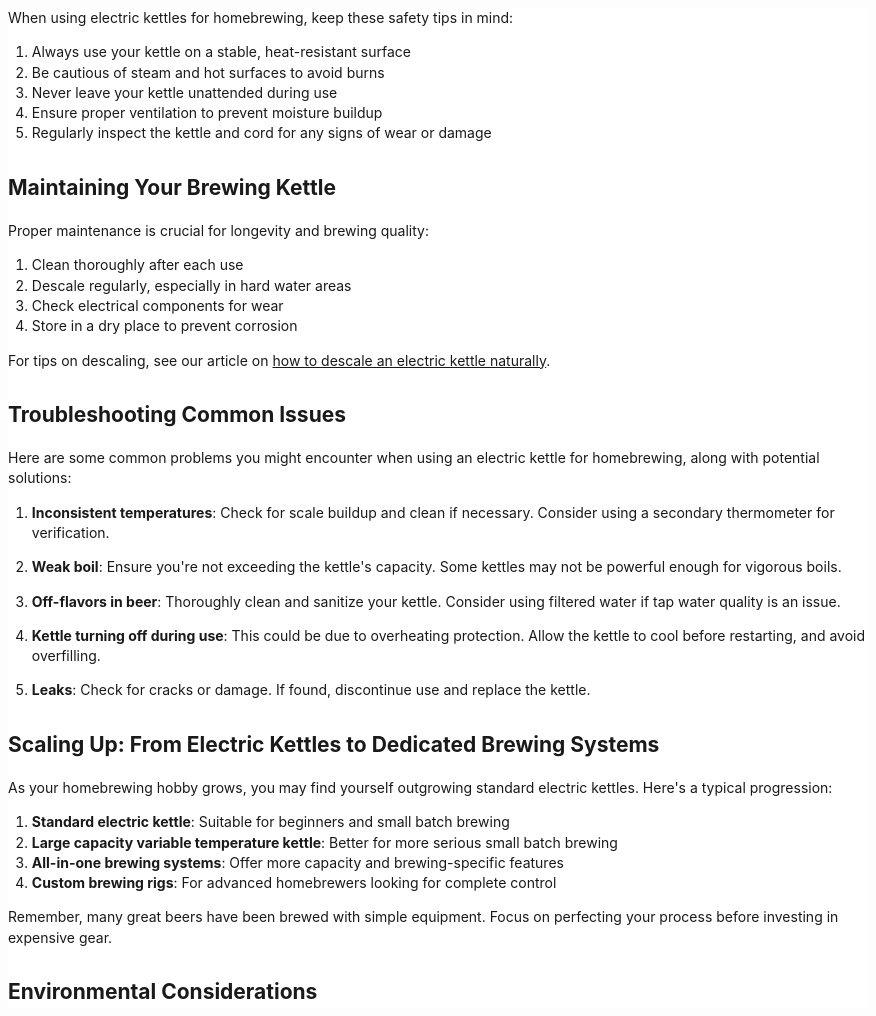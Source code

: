 When using electric kettles for homebrewing, keep these safety tips in mind:

1. Always use your kettle on a stable, heat-resistant surface
2. Be cautious of steam and hot surfaces to avoid burns
3. Never leave your kettle unattended during use
4. Ensure proper ventilation to prevent moisture buildup
5. Regularly inspect the kettle and cord for any signs of wear or damage

## Maintaining Your Brewing Kettle

Proper maintenance is crucial for longevity and brewing quality:

1. Clean thoroughly after each use
2. Descale regularly, especially in hard water areas
3. Check electrical components for wear
4. Store in a dry place to prevent corrosion

For tips on descaling, see our article on [how to descale an electric kettle naturally](https://www.electrickettlesguide.com/how-to-descale-an-electric-kettle-naturally/).

## Troubleshooting Common Issues

Here are some common problems you might encounter when using an electric kettle for homebrewing, along with potential solutions:

1. **Inconsistent temperatures**: Check for scale buildup and clean if necessary. Consider using a secondary thermometer for verification.

2. **Weak boil**: Ensure you're not exceeding the kettle's capacity. Some kettles may not be powerful enough for vigorous boils.

3. **Off-flavors in beer**: Thoroughly clean and sanitize your kettle. Consider using filtered water if tap water quality is an issue.

4. **Kettle turning off during use**: This could be due to overheating protection. Allow the kettle to cool before restarting, and avoid overfilling.

5. **Leaks**: Check for cracks or damage. If found, discontinue use and replace the kettle.

## Scaling Up: From Electric Kettles to Dedicated Brewing Systems

As your homebrewing hobby grows, you may find yourself outgrowing standard electric kettles. Here's a typical progression:

1. **Standard electric kettle**: Suitable for beginners and small batch brewing
2. **Large capacity variable temperature kettle**: Better for more serious small batch brewing
3. **All-in-one brewing systems**: Offer more capacity and brewing-specific features
4. **Custom brewing rigs**: For advanced homebrewers looking for complete control

Remember, many great beers have been brewed with simple equipment. Focus on perfecting your process before investing in expensive gear.

## Environmental Considerations
